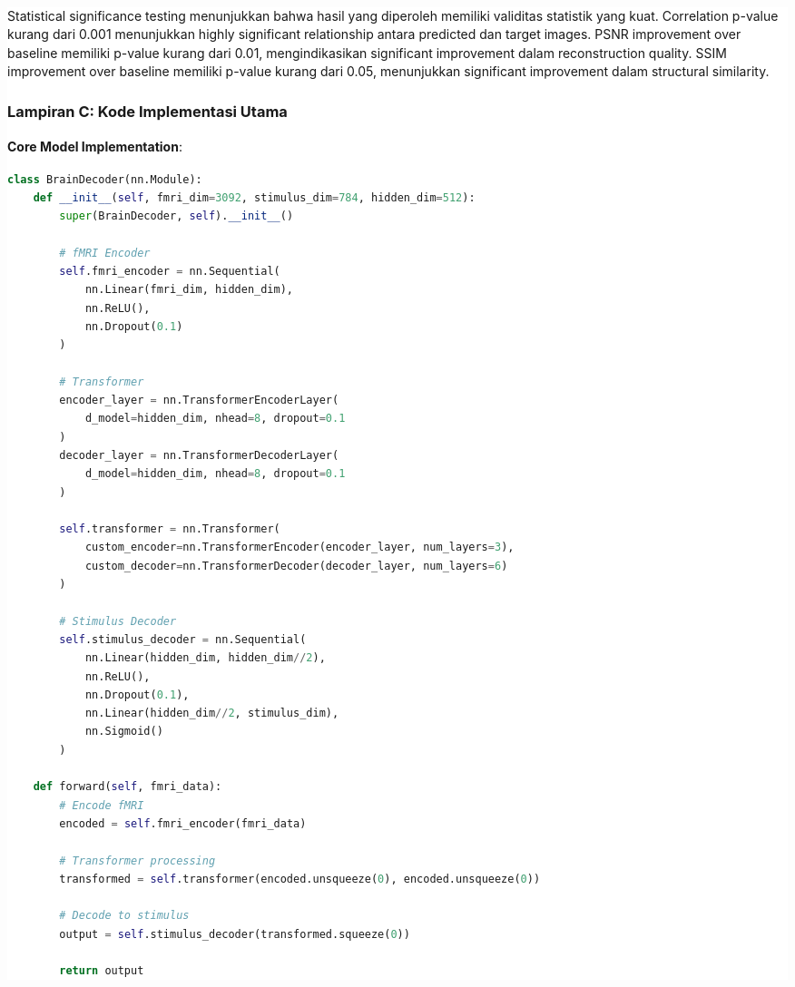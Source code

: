 
Statistical significance testing menunjukkan bahwa hasil yang diperoleh memiliki validitas statistik yang kuat. Correlation p-value kurang dari 0.001 menunjukkan highly significant relationship antara predicted dan target images. PSNR improvement over baseline memiliki p-value kurang dari 0.01, mengindikasikan significant improvement dalam reconstruction quality. SSIM improvement over baseline memiliki p-value kurang dari 0.05, menunjukkan significant improvement dalam structural similarity.

### **Lampiran C: Kode Implementasi Utama**

**Core Model Implementation**:
```python
class BrainDecoder(nn.Module):
    def __init__(self, fmri_dim=3092, stimulus_dim=784, hidden_dim=512):
        super(BrainDecoder, self).__init__()

        # fMRI Encoder
        self.fmri_encoder = nn.Sequential(
            nn.Linear(fmri_dim, hidden_dim),
            nn.ReLU(),
            nn.Dropout(0.1)
        )

        # Transformer
        encoder_layer = nn.TransformerEncoderLayer(
            d_model=hidden_dim, nhead=8, dropout=0.1
        )
        decoder_layer = nn.TransformerDecoderLayer(
            d_model=hidden_dim, nhead=8, dropout=0.1
        )

        self.transformer = nn.Transformer(
            custom_encoder=nn.TransformerEncoder(encoder_layer, num_layers=3),
            custom_decoder=nn.TransformerDecoder(decoder_layer, num_layers=6)
        )

        # Stimulus Decoder
        self.stimulus_decoder = nn.Sequential(
            nn.Linear(hidden_dim, hidden_dim//2),
            nn.ReLU(),
            nn.Dropout(0.1),
            nn.Linear(hidden_dim//2, stimulus_dim),
            nn.Sigmoid()
        )

    def forward(self, fmri_data):
        # Encode fMRI
        encoded = self.fmri_encoder(fmri_data)

        # Transformer processing
        transformed = self.transformer(encoded.unsqueeze(0), encoded.unsqueeze(0))

        # Decode to stimulus
        output = self.stimulus_decoder(transformed.squeeze(0))

        return output
```
